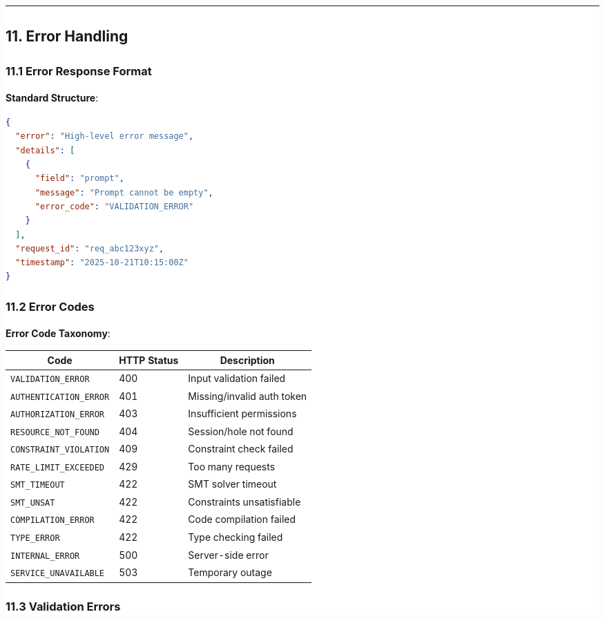 
---

## 11. Error Handling

### 11.1 Error Response Format

**Standard Structure**:
```json
{
  "error": "High-level error message",
  "details": [
    {
      "field": "prompt",
      "message": "Prompt cannot be empty",
      "error_code": "VALIDATION_ERROR"
    }
  ],
  "request_id": "req_abc123xyz",
  "timestamp": "2025-10-21T10:15:00Z"
}
```

### 11.2 Error Codes

**Error Code Taxonomy**:

| Code | HTTP Status | Description |
|------|-------------|-------------|
| `VALIDATION_ERROR` | 400 | Input validation failed |
| `AUTHENTICATION_ERROR` | 401 | Missing/invalid auth token |
| `AUTHORIZATION_ERROR` | 403 | Insufficient permissions |
| `RESOURCE_NOT_FOUND` | 404 | Session/hole not found |
| `CONSTRAINT_VIOLATION` | 409 | Constraint check failed |
| `RATE_LIMIT_EXCEEDED` | 429 | Too many requests |
| `SMT_TIMEOUT` | 422 | SMT solver timeout |
| `SMT_UNSAT` | 422 | Constraints unsatisfiable |
| `COMPILATION_ERROR` | 422 | Code compilation failed |
| `TYPE_ERROR` | 422 | Type checking failed |
| `INTERNAL_ERROR` | 500 | Server-side error |
| `SERVICE_UNAVAILABLE` | 503 | Temporary outage |

### 11.3 Validation Errors
